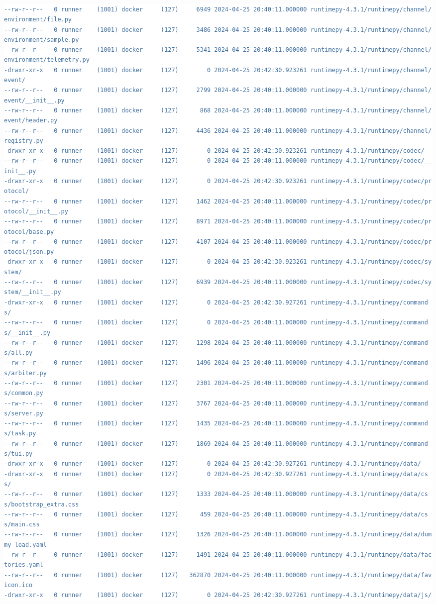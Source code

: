 ```diff
--rw-r--r--   0 runner    (1001) docker     (127)     6949 2024-04-25 20:40:11.000000 runtimepy-4.3.1/runtimepy/channel/environment/file.py
--rw-r--r--   0 runner    (1001) docker     (127)     3486 2024-04-25 20:40:11.000000 runtimepy-4.3.1/runtimepy/channel/environment/sample.py
--rw-r--r--   0 runner    (1001) docker     (127)     5341 2024-04-25 20:40:11.000000 runtimepy-4.3.1/runtimepy/channel/environment/telemetry.py
-drwxr-xr-x   0 runner    (1001) docker     (127)        0 2024-04-25 20:42:30.923261 runtimepy-4.3.1/runtimepy/channel/event/
--rw-r--r--   0 runner    (1001) docker     (127)     2799 2024-04-25 20:40:11.000000 runtimepy-4.3.1/runtimepy/channel/event/__init__.py
--rw-r--r--   0 runner    (1001) docker     (127)      868 2024-04-25 20:40:11.000000 runtimepy-4.3.1/runtimepy/channel/event/header.py
--rw-r--r--   0 runner    (1001) docker     (127)     4436 2024-04-25 20:40:11.000000 runtimepy-4.3.1/runtimepy/channel/registry.py
-drwxr-xr-x   0 runner    (1001) docker     (127)        0 2024-04-25 20:42:30.923261 runtimepy-4.3.1/runtimepy/codec/
--rw-r--r--   0 runner    (1001) docker     (127)        0 2024-04-25 20:40:11.000000 runtimepy-4.3.1/runtimepy/codec/__init__.py
-drwxr-xr-x   0 runner    (1001) docker     (127)        0 2024-04-25 20:42:30.923261 runtimepy-4.3.1/runtimepy/codec/protocol/
--rw-r--r--   0 runner    (1001) docker     (127)     1462 2024-04-25 20:40:11.000000 runtimepy-4.3.1/runtimepy/codec/protocol/__init__.py
--rw-r--r--   0 runner    (1001) docker     (127)     8971 2024-04-25 20:40:11.000000 runtimepy-4.3.1/runtimepy/codec/protocol/base.py
--rw-r--r--   0 runner    (1001) docker     (127)     4107 2024-04-25 20:40:11.000000 runtimepy-4.3.1/runtimepy/codec/protocol/json.py
-drwxr-xr-x   0 runner    (1001) docker     (127)        0 2024-04-25 20:42:30.923261 runtimepy-4.3.1/runtimepy/codec/system/
--rw-r--r--   0 runner    (1001) docker     (127)     6939 2024-04-25 20:40:11.000000 runtimepy-4.3.1/runtimepy/codec/system/__init__.py
-drwxr-xr-x   0 runner    (1001) docker     (127)        0 2024-04-25 20:42:30.927261 runtimepy-4.3.1/runtimepy/commands/
--rw-r--r--   0 runner    (1001) docker     (127)        0 2024-04-25 20:40:11.000000 runtimepy-4.3.1/runtimepy/commands/__init__.py
--rw-r--r--   0 runner    (1001) docker     (127)     1298 2024-04-25 20:40:11.000000 runtimepy-4.3.1/runtimepy/commands/all.py
--rw-r--r--   0 runner    (1001) docker     (127)     1496 2024-04-25 20:40:11.000000 runtimepy-4.3.1/runtimepy/commands/arbiter.py
--rw-r--r--   0 runner    (1001) docker     (127)     2301 2024-04-25 20:40:11.000000 runtimepy-4.3.1/runtimepy/commands/common.py
--rw-r--r--   0 runner    (1001) docker     (127)     3767 2024-04-25 20:40:11.000000 runtimepy-4.3.1/runtimepy/commands/server.py
--rw-r--r--   0 runner    (1001) docker     (127)     1435 2024-04-25 20:40:11.000000 runtimepy-4.3.1/runtimepy/commands/task.py
--rw-r--r--   0 runner    (1001) docker     (127)     1869 2024-04-25 20:40:11.000000 runtimepy-4.3.1/runtimepy/commands/tui.py
-drwxr-xr-x   0 runner    (1001) docker     (127)        0 2024-04-25 20:42:30.927261 runtimepy-4.3.1/runtimepy/data/
-drwxr-xr-x   0 runner    (1001) docker     (127)        0 2024-04-25 20:42:30.927261 runtimepy-4.3.1/runtimepy/data/css/
--rw-r--r--   0 runner    (1001) docker     (127)     1333 2024-04-25 20:40:11.000000 runtimepy-4.3.1/runtimepy/data/css/bootstrap_extra.css
--rw-r--r--   0 runner    (1001) docker     (127)      459 2024-04-25 20:40:11.000000 runtimepy-4.3.1/runtimepy/data/css/main.css
--rw-r--r--   0 runner    (1001) docker     (127)     1326 2024-04-25 20:40:11.000000 runtimepy-4.3.1/runtimepy/data/dummy_load.yaml
--rw-r--r--   0 runner    (1001) docker     (127)     1491 2024-04-25 20:40:11.000000 runtimepy-4.3.1/runtimepy/data/factories.yaml
--rw-r--r--   0 runner    (1001) docker     (127)   362870 2024-04-25 20:40:11.000000 runtimepy-4.3.1/runtimepy/data/favicon.ico
-drwxr-xr-x   0 runner    (1001) docker     (127)        0 2024-04-25 20:42:30.927261 runtimepy-4.3.1/runtimepy/data/js/
```